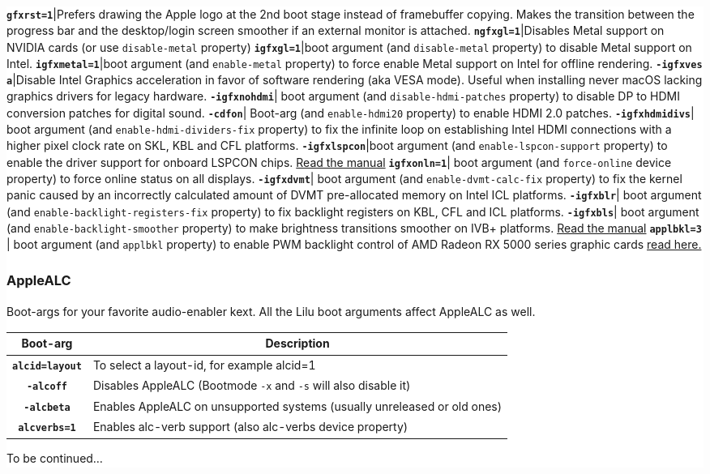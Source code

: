 **`gfxrst=1`**|Prefers drawing the Apple logo at the 2nd boot stage instead of framebuffer copying. Makes the transition between the progress bar and the desktop/login screen smoother if an external monitor is attached.
**`ngfxgl=1`**|Disables Metal support on NVIDIA cards (or use `disable-metal` property)
**`igfxgl=1`**|boot argument (and `disable-metal` property) to disable Metal support on Intel.
**`igfxmetal=1`**|boot argument (and `enable-metal` property) to force enable Metal support on Intel for offline rendering.
**`-igfxvesa`**|Disable Intel Graphics acceleration in favor of software rendering (aka VESA mode). Useful when installing never macOS lacking graphics drivers for legacy hardware.
**`-igfxnohdmi`**| boot argument (and `disable-hdmi-patches` property) to disable DP to HDMI conversion patches for digital sound.
**`-cdfon`**| Boot-arg (and `enable-hdmi20` property) to enable HDMI 2.0 patches.
**`-igfxhdmidivs`**| boot argument (and `enable-hdmi-dividers-fix` property) to fix the infinite loop on establishing Intel HDMI connections with a higher pixel clock rate on SKL, KBL and CFL platforms.
**`-igfxlspcon`**|boot argument (and `enable-lspcon-support` property) to enable the driver support for onboard LSPCON chips. [Read the manual](https://github.com/acidanthera/WhateverGreen/blob/master/Manual/FAQ.IntelHD.en.md#lspcon-driver-support-to-enable-displayport-to-hdmi-20-output-on-igpu)
**`igfxonln=1`**| boot argument (and `force-online` device property) to force online status on all displays.
**`-igfxdvmt`**| boot argument (and `enable-dvmt-calc-fix` property) to fix the kernel panic caused by an incorrectly calculated amount of DVMT pre-allocated memory on Intel ICL platforms.
**`-igfxblr`**| boot argument (and `enable-backlight-registers-fix` property) to fix backlight registers on KBL, CFL and ICL platforms.
**`-igfxbls`**| boot argument (and `enable-backlight-smoother` property) to make brightness transitions smoother on IVB+ platforms. [Read the manual](https://github.com/acidanthera/WhateverGreen/blob/master/Manual/FAQ.IntelHD.en.md#customize-the-behavior-of-the-backlight-smoother-to-improve-your-experience)
**`applbkl=3`**| boot argument (and `applbkl` property) to enable PWM backlight control of AMD Radeon RX 5000 series graphic cards [read here.](https://github.com/acidanthera/WhateverGreen/blob/master/Manual/FAQ.Radeon.en.md)

### AppleALC
Boot-args for your favorite audio-enabler kext. All the Lilu boot arguments affect AppleALC as well.

|Boot-arg|Description|
|:------:|-----------|
**`alcid=layout`**| To select a layout-id, for example alcid=1
**`-alcoff`**| Disables AppleALC (Bootmode `-x` and `-s` will also disable it)
**`-alcbeta`**| Enables AppleALC on unsupported systems (usually unreleased or old ones)
**`alcverbs=1`**| Enables alc-verb support (also alc-verbs device property)

To be continued…
